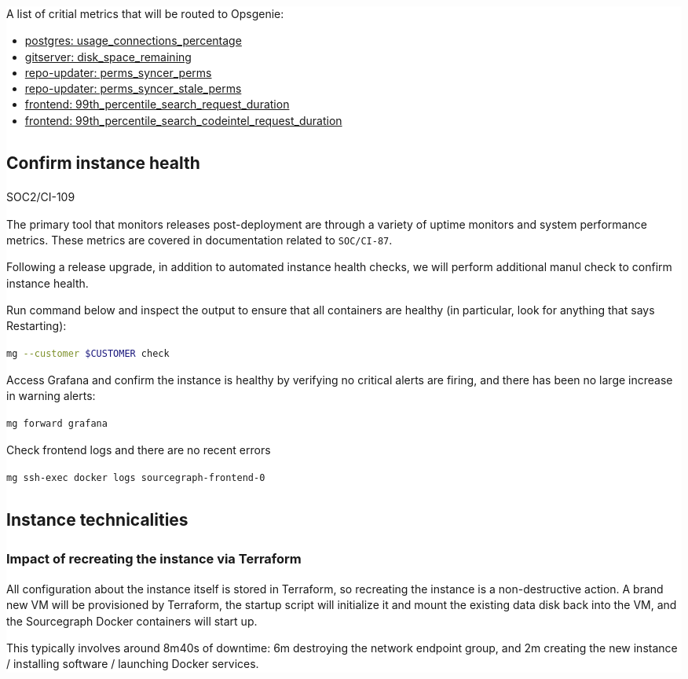 A list of critial metrics that will be routed to Opsgenie:

- [postgres: usage_connections_percentage](https://docs.sourcegraph.com/admin/observability/alert_solutions#postgres-usage-connections-percentage)
- [gitserver: disk_space_remaining](https://docs.sourcegraph.com/admin/observability/alert_solutions#gitserver-disk-space-remaining)
- [repo-updater: perms_syncer_perms](https://docs.sourcegraph.com/admin/observability/alert_solutions#repo-updater-perms-syncer-perms)
- [repo-updater: perms_syncer_stale_perms](https://docs.sourcegraph.com/admin/observability/alert_solutions#repo-updater-perms-syncer-stale-perms)
- [frontend: 99th_percentile_search_request_duration](https://docs.sourcegraph.com/admin/observability/alert_solutions#frontend-99th-percentile-search-request-duration)
- [frontend: 99th_percentile_search_codeintel_request_duration](https://docs.sourcegraph.com/admin/observability/alert_solutions#frontend-99th-percentile-search-codeintel-request-duration)

## Confirm instance health

<span class="badge badge-note">SOC2/CI-109</span>

The primary tool that monitors releases post-deployment are through a variety of uptime monitors and system performance metrics. These metrics are covered in documentation related to `SOC/CI-87`.

Following a release upgrade, in addition to automated instance health checks, we will perform additional manul check to confirm instance health.

Run command below and inspect the output to ensure that all containers are healthy (in particular, look for anything that says Restarting):

```sh
mg --customer $CUSTOMER check
```

Access Grafana and confirm the instance is healthy by verifying no critical alerts are firing, and there has been no large increase in warning alerts:

```sh
mg forward grafana
```

Check frontend logs and there are no recent errors

```sh
mg ssh-exec docker logs sourcegraph-frontend-0
```

## Instance technicalities

### Impact of recreating the instance via Terraform

All configuration about the instance itself is stored in Terraform, so recreating the instance is a non-destructive action. A brand new VM will be provisioned by Terraform, the startup script will initialize it and mount the existing data disk back into the VM, and the Sourcegraph Docker containers will start up.

This typically involves around 8m40s of downtime: 6m destroying the network endpoint group, and 2m creating the new instance / installing software / launching Docker services.
